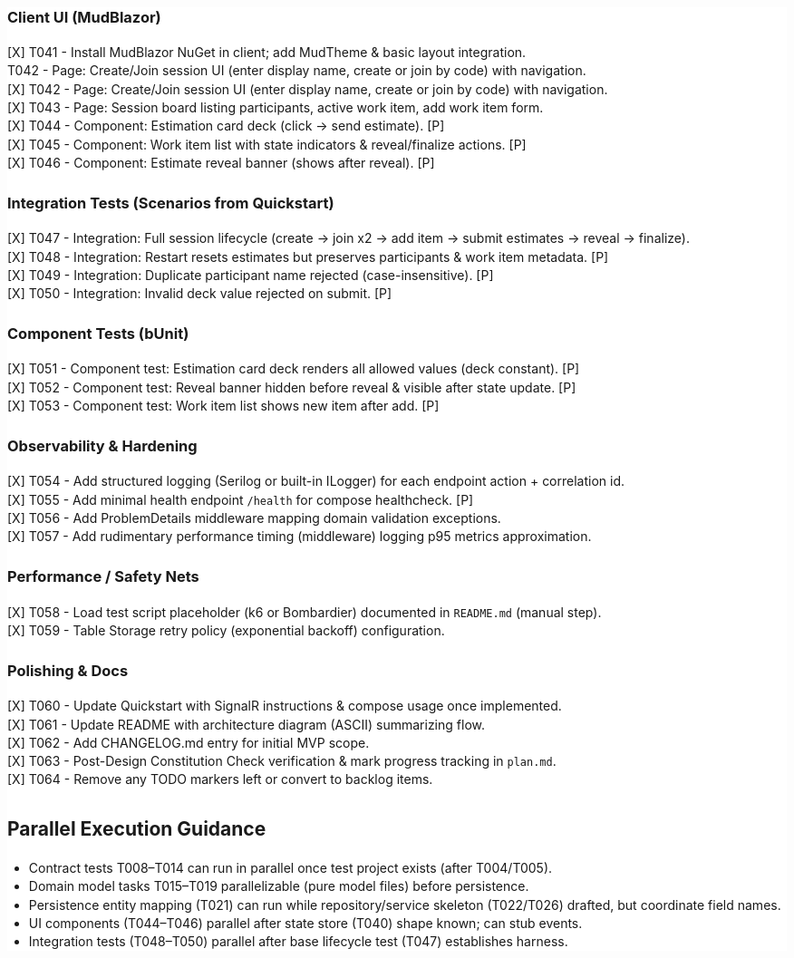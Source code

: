 ### Client UI (MudBlazor)
 
[X] T041 - Install MudBlazor NuGet in client; add MudTheme & basic layout integration.  
T042 - Page: Create/Join session UI (enter display name, create or join by code) with navigation.  
[X] T042 - Page: Create/Join session UI (enter display name, create or join by code) with navigation.  
[X] T043 - Page: Session board listing participants, active work item, add work item form.  
[X] T044 - Component: Estimation card deck (click -> send estimate). [P]  
[X] T045 - Component: Work item list with state indicators & reveal/finalize actions. [P]  
[X] T046 - Component: Estimate reveal banner (shows after reveal). [P]

### Integration Tests (Scenarios from Quickstart)
 
[X] T047 - Integration: Full session lifecycle (create → join x2 → add item → submit estimates → reveal → finalize).  
[X] T048 - Integration: Restart resets estimates but preserves participants & work item metadata. [P]  
[X] T049 - Integration: Duplicate participant name rejected (case-insensitive). [P]  
[X] T050 - Integration: Invalid deck value rejected on submit. [P]

### Component Tests (bUnit)
 
[X] T051 - Component test: Estimation card deck renders all allowed values (deck constant). [P]  
[X] T052 - Component test: Reveal banner hidden before reveal & visible after state update. [P]  
[X] T053 - Component test: Work item list shows new item after add. [P]

### Observability & Hardening
 
[X] T054 - Add structured logging (Serilog or built-in ILogger) for each endpoint action + correlation id.  
[X] T055 - Add minimal health endpoint `/health` for compose healthcheck. [P]  
[X] T056 - Add ProblemDetails middleware mapping domain validation exceptions.  
[X] T057 - Add rudimentary performance timing (middleware) logging p95 metrics approximation.  

### Performance / Safety Nets
 
[X] T058 - Load test script placeholder (k6 or Bombardier) documented in `README.md` (manual step).  
[X] T059 - Table Storage retry policy (exponential backoff) configuration.  

### Polishing & Docs
 
[X] T060 - Update Quickstart with SignalR instructions & compose usage once implemented.  
[X] T061 - Update README with architecture diagram (ASCII) summarizing flow.  
[X] T062 - Add CHANGELOG.md entry for initial MVP scope.  
[X] T063 - Post-Design Constitution Check verification & mark progress tracking in `plan.md`.  
[X] T064 - Remove any TODO markers left or convert to backlog items.

## Parallel Execution Guidance
 
- Contract tests T008–T014 can run in parallel once test project exists (after T004/T005).
- Domain model tasks T015–T019 parallelizable (pure model files) before persistence.
- Persistence entity mapping (T021) can run while repository/service skeleton (T022/T026) drafted, but coordinate field names.
- UI components (T044–T046) parallel after state store (T040) shape known; can stub events.
- Integration tests (T048–T050) parallel after base lifecycle test (T047) establishes harness.
